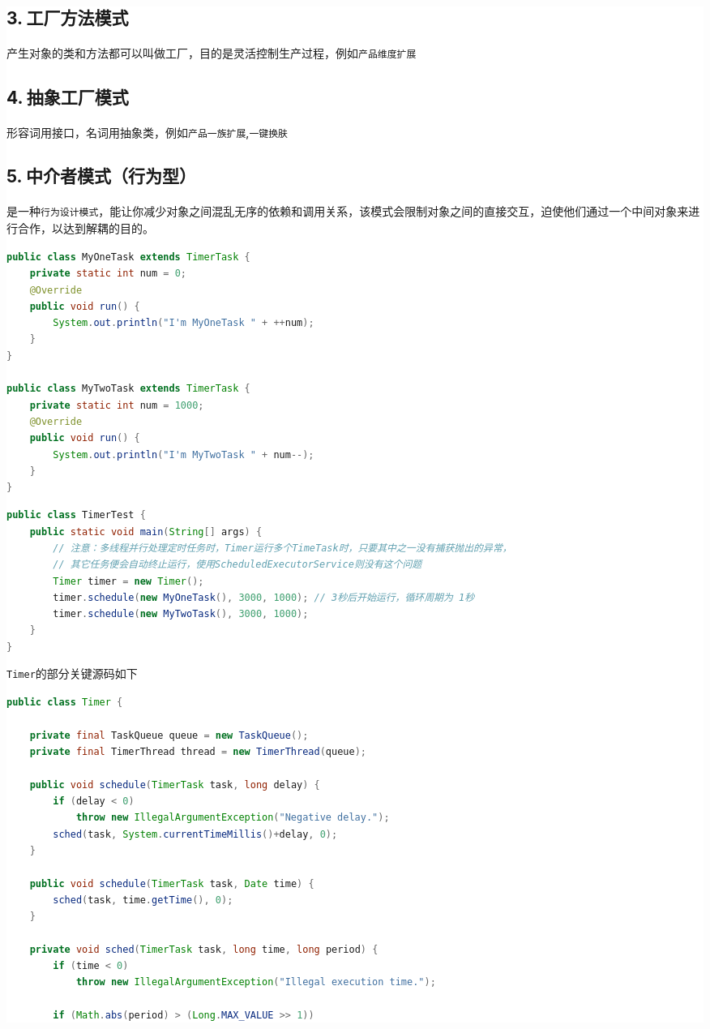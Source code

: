 
## 3. 工厂方法模式

产生对象的类和方法都可以叫做工厂，目的是灵活控制生产过程，例如`产品维度扩展`

## 4. 抽象工厂模式

形容词用接口，名词用抽象类，例如`产品一族扩展`,`一键换肤`

## 5. 中介者模式（行为型） 

是一种`行为设计模式`，能让你减少对象之间混乱无序的依赖和调用关系，该模式会限制对象之间的直接交互，迫使他们通过一个中间对象来进行合作，以达到解耦的目的。

```java
public class MyOneTask extends TimerTask {
    private static int num = 0;
    @Override
    public void run() {
        System.out.println("I'm MyOneTask " + ++num);
    }
}

public class MyTwoTask extends TimerTask {
    private static int num = 1000;
    @Override
    public void run() {
        System.out.println("I'm MyTwoTask " + num--);
    }
}
```

```java
public class TimerTest {
    public static void main(String[] args) {
        // 注意：多线程并行处理定时任务时，Timer运行多个TimeTask时，只要其中之一没有捕获抛出的异常，
        // 其它任务便会自动终止运行，使用ScheduledExecutorService则没有这个问题
        Timer timer = new Timer();
        timer.schedule(new MyOneTask(), 3000, 1000); // 3秒后开始运行，循环周期为 1秒
        timer.schedule(new MyTwoTask(), 3000, 1000);
    }
}
```

`Timer`的部分关键源码如下

```java
public class Timer {

    private final TaskQueue queue = new TaskQueue();
    private final TimerThread thread = new TimerThread(queue);
    
    public void schedule(TimerTask task, long delay) {
        if (delay < 0)
            throw new IllegalArgumentException("Negative delay.");
        sched(task, System.currentTimeMillis()+delay, 0);
    }
    
    public void schedule(TimerTask task, Date time) {
        sched(task, time.getTime(), 0);
    }
    
    private void sched(TimerTask task, long time, long period) {
        if (time < 0)
            throw new IllegalArgumentException("Illegal execution time.");

        if (Math.abs(period) > (Long.MAX_VALUE >> 1))
```